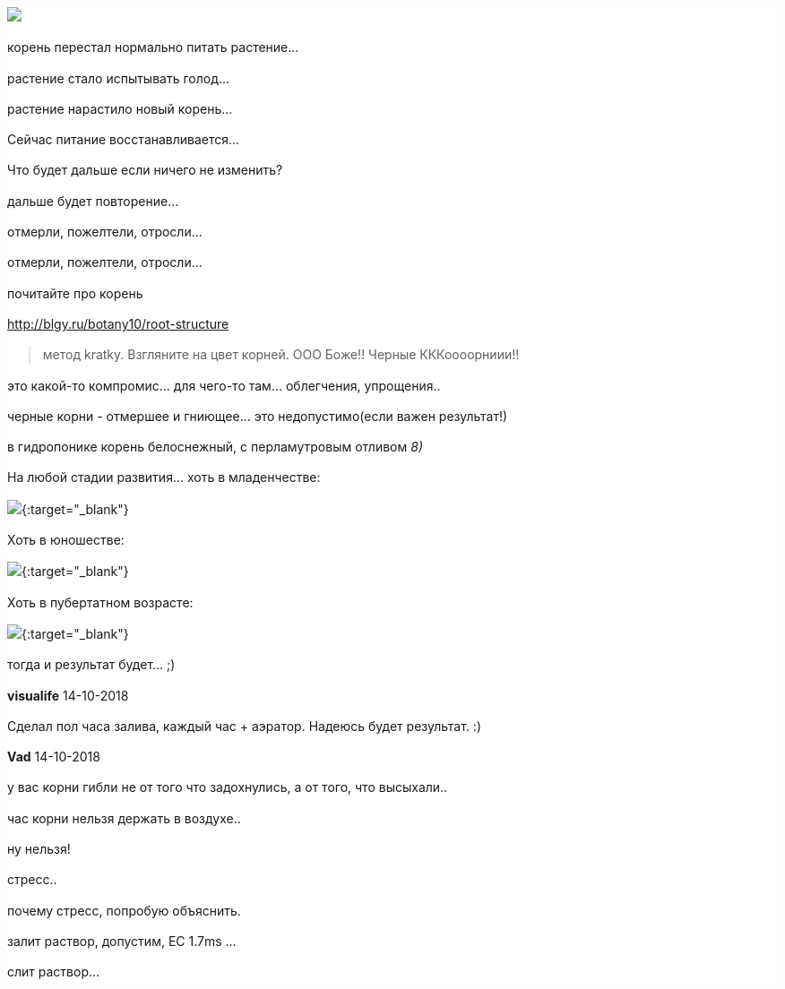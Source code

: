![](http://blgy.ru/images/botany10/pic21.png)

корень перестал нормально питать растение...

растение стало испытывать голод...

растение нарастило новый корень...

Сейчас питание восстанавливается...

Что будет дальше если ничего не изменить?

дальше будет повторение...

отмерли, пожелтели, отросли...

отмерли, пожелтели, отросли...

почитайте про корень

http://blgy.ru/botany10/root-structure

> метод kratky. Взгляните на цвет корней. ООО Боже!! Черные КККоооорниии!! 

это какой-то компромис... для чего-то там... облегчения, упрощения.. 

черные корни - отмершее и гниющее... это недопустимо(если важен результат!)

в гидропонике корень белоснежный, с перламутровым отливом *8)*

На любой стадии развития... хоть в младенчестве:

[![](/imagehost2/thumbs/dscn8725.jpg)](https://t.me/ponics_ru_files/19064){:target="_blank"}

Хоть в юношестве:

[![](/imagehost2/thumbs/dscn9059.jpg)](https://t.me/ponics_ru_files/19065){:target="_blank"}

Хоть в пубертатном возрасте:

[![](/imagehost2/thumbs/dscn2628.jpg)](https://t.me/ponics_ru_files/19066){:target="_blank"}

тогда и результат будет... ;)


**visualife** 14-10-2018

Сделал пол часа залива, каждый час + аэратор. Надеюсь будет результат. :)


**Vad** 14-10-2018

у вас корни гибли не от того что задохнулись, а от того, что высыхали..

час корни нельзя держать в воздухе..

ну нельзя!

стресс..

почему стресс, попробую объяснить.

залит раствор, допустим, ЕС 1.7ms ...

слит раствор...
